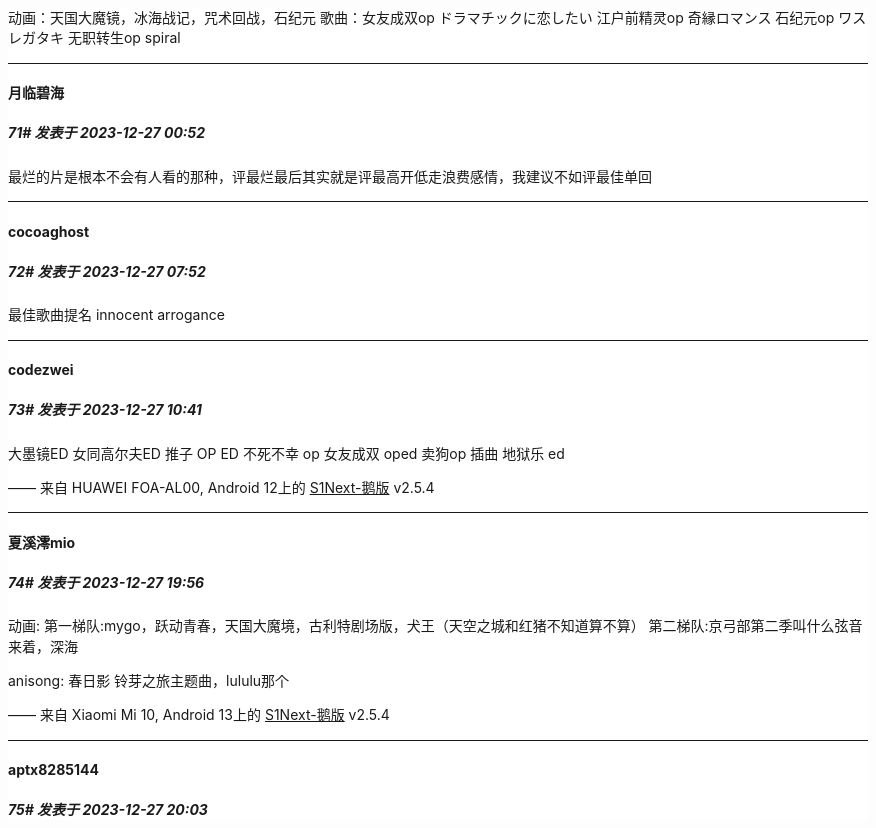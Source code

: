 动画：天国大魔镜，冰海战记，咒术回战，石纪元
歌曲：女友成双op ドラマチックに恋したい
江户前精灵op 奇縁ロマンス
石纪元op ワスレガタキ
无职转生op spiral


*****

####  月临碧海  
##### 71#       发表于 2023-12-27 00:52

最烂的片是根本不会有人看的那种，评最烂最后其实就是评最高开低走浪费感情，我建议不如评最佳单回


*****

####  cocoaghost  
##### 72#       发表于 2023-12-27 07:52

最佳歌曲提名 innocent arrogance


*****

####  codezwei  
##### 73#       发表于 2023-12-27 10:41

大墨镜ED
女同高尔夫ED
推子 OP ED
不死不幸 op
女友成双 oped
卖狗op 插曲
地狱乐 ed

—— 来自 HUAWEI FOA-AL00, Android 12上的 [S1Next-鹅版](https://github.com/ykrank/S1-Next/releases) v2.5.4


*****

####  夏溪澪mio  
##### 74#       发表于 2023-12-27 19:56

动画:
第一梯队:mygo，跃动青春，天国大魔境，古利特剧场版，犬王（天空之城和红猪不知道算不算）
第二梯队:京弓部第二季叫什么弦音来着，深海

anisong:
春日影
铃芽之旅主题曲，lululu那个

—— 来自 Xiaomi Mi 10, Android 13上的 [S1Next-鹅版](https://github.com/ykrank/S1-Next/releases) v2.5.4

*****

####  aptx8285144  
##### 75#       发表于 2023-12-27 20:03
